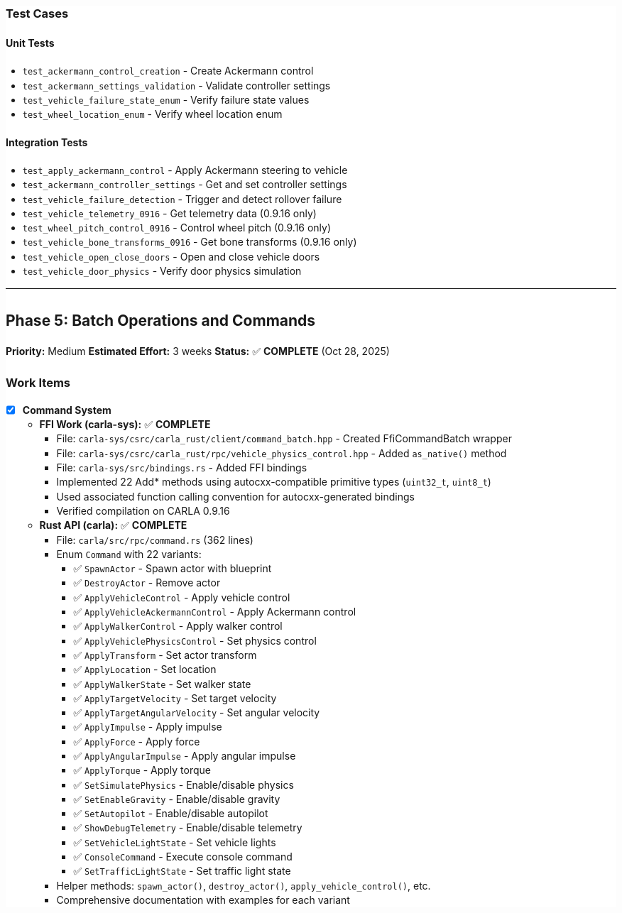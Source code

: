 ### Test Cases

#### Unit Tests
- `test_ackermann_control_creation` - Create Ackermann control
- `test_ackermann_settings_validation` - Validate controller settings
- `test_vehicle_failure_state_enum` - Verify failure state values
- `test_wheel_location_enum` - Verify wheel location enum

#### Integration Tests
- `test_apply_ackermann_control` - Apply Ackermann steering to vehicle
- `test_ackermann_controller_settings` - Get and set controller settings
- `test_vehicle_failure_detection` - Trigger and detect rollover failure
- `test_vehicle_telemetry_0916` - Get telemetry data (0.9.16 only)
- `test_wheel_pitch_control_0916` - Control wheel pitch (0.9.16 only)
- `test_vehicle_bone_transforms_0916` - Get bone transforms (0.9.16 only)
- `test_vehicle_open_close_doors` - Open and close vehicle doors
- `test_vehicle_door_physics` - Verify door physics simulation

---

## Phase 5: Batch Operations and Commands

**Priority:** Medium
**Estimated Effort:** 3 weeks
**Status:** ✅ **COMPLETE** (Oct 28, 2025)

### Work Items

- [x] **Command System**
  - **FFI Work (carla-sys):** ✅ **COMPLETE**
    - File: `carla-sys/csrc/carla_rust/client/command_batch.hpp` - Created FfiCommandBatch wrapper
    - File: `carla-sys/csrc/carla_rust/rpc/vehicle_physics_control.hpp` - Added `as_native()` method
    - File: `carla-sys/src/bindings.rs` - Added FFI bindings
    - Implemented 22 Add* methods using autocxx-compatible primitive types (`uint32_t`, `uint8_t`)
    - Used associated function calling convention for autocxx-generated bindings
    - Verified compilation on CARLA 0.9.16
  - **Rust API (carla):** ✅ **COMPLETE**
    - File: `carla/src/rpc/command.rs` (362 lines)
    - Enum `Command` with 22 variants:
      - ✅ `SpawnActor` - Spawn actor with blueprint
      - ✅ `DestroyActor` - Remove actor
      - ✅ `ApplyVehicleControl` - Apply vehicle control
      - ✅ `ApplyVehicleAckermannControl` - Apply Ackermann control
      - ✅ `ApplyWalkerControl` - Apply walker control
      - ✅ `ApplyVehiclePhysicsControl` - Set physics control
      - ✅ `ApplyTransform` - Set actor transform
      - ✅ `ApplyLocation` - Set location
      - ✅ `ApplyWalkerState` - Set walker state
      - ✅ `ApplyTargetVelocity` - Set target velocity
      - ✅ `ApplyTargetAngularVelocity` - Set angular velocity
      - ✅ `ApplyImpulse` - Apply impulse
      - ✅ `ApplyForce` - Apply force
      - ✅ `ApplyAngularImpulse` - Apply angular impulse
      - ✅ `ApplyTorque` - Apply torque
      - ✅ `SetSimulatePhysics` - Enable/disable physics
      - ✅ `SetEnableGravity` - Enable/disable gravity
      - ✅ `SetAutopilot` - Enable/disable autopilot
      - ✅ `ShowDebugTelemetry` - Enable/disable telemetry
      - ✅ `SetVehicleLightState` - Set vehicle lights
      - ✅ `ConsoleCommand` - Execute console command
      - ✅ `SetTrafficLightState` - Set traffic light state
    - Helper methods: `spawn_actor()`, `destroy_actor()`, `apply_vehicle_control()`, etc.
    - Comprehensive documentation with examples for each variant

